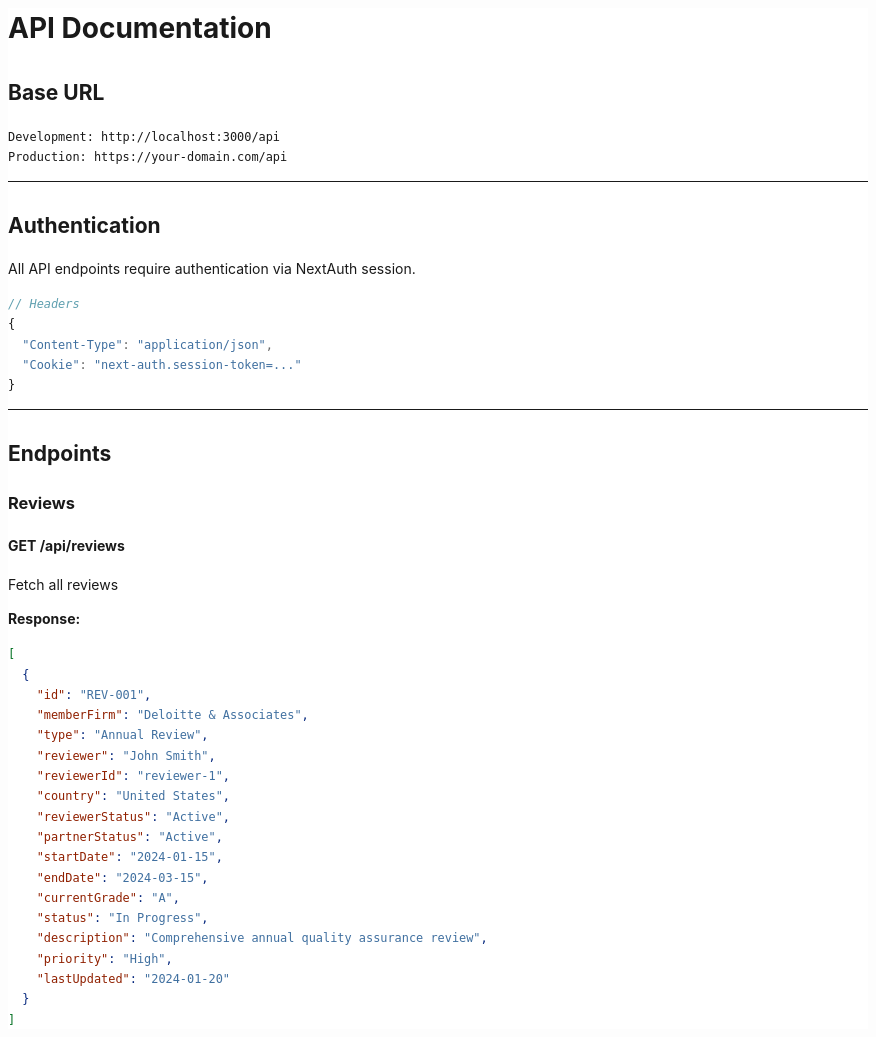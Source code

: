 # API Documentation

## Base URL
```
Development: http://localhost:3000/api
Production: https://your-domain.com/api
```

---

## Authentication

All API endpoints require authentication via NextAuth session.

```typescript
// Headers
{
  "Content-Type": "application/json",
  "Cookie": "next-auth.session-token=..."
}
```

---

## Endpoints

### Reviews

#### GET /api/reviews
Fetch all reviews

**Response:**
```json
[
  {
    "id": "REV-001",
    "memberFirm": "Deloitte & Associates",
    "type": "Annual Review",
    "reviewer": "John Smith",
    "reviewerId": "reviewer-1",
    "country": "United States",
    "reviewerStatus": "Active",
    "partnerStatus": "Active",
    "startDate": "2024-01-15",
    "endDate": "2024-03-15",
    "currentGrade": "A",
    "status": "In Progress",
    "description": "Comprehensive annual quality assurance review",
    "priority": "High",
    "lastUpdated": "2024-01-20"
  }
]
```
